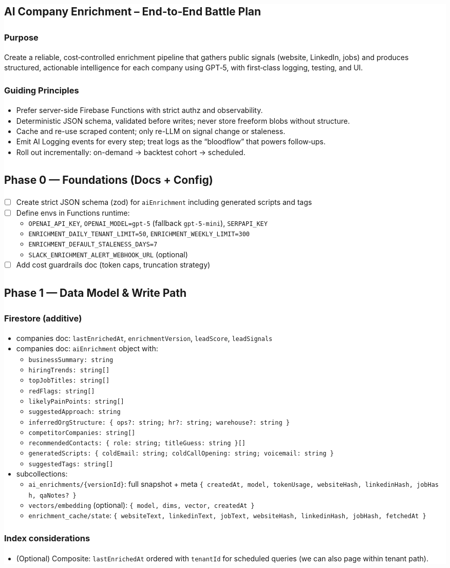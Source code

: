 ## AI Company Enrichment – End‑to‑End Battle Plan

### Purpose
Create a reliable, cost‑controlled enrichment pipeline that gathers public signals (website, LinkedIn, jobs) and produces structured, actionable intelligence for each company using GPT‑5, with first‑class logging, testing, and UI.

### Guiding Principles
- Prefer server-side Firebase Functions with strict authz and observability.
- Deterministic JSON schema, validated before writes; never store freeform blobs without structure.
- Cache and re-use scraped content; only re-LLM on signal change or staleness.
- Emit AI Logging events for every step; treat logs as the “bloodflow” that powers follow‑ups.
- Roll out incrementally: on-demand → backtest cohort → scheduled.

## Phase 0 — Foundations (Docs + Config)
- [ ] Create strict JSON schema (zod) for `aiEnrichment` including generated scripts and tags
- [ ] Define envs in Functions runtime:
  - `OPENAI_API_KEY`, `OPENAI_MODEL=gpt-5` (fallback `gpt-5-mini`), `SERPAPI_KEY`
  - `ENRICHMENT_DAILY_TENANT_LIMIT=50`, `ENRICHMENT_WEEKLY_LIMIT=300`
  - `ENRICHMENT_DEFAULT_STALENESS_DAYS=7`
  - `SLACK_ENRICHMENT_ALERT_WEBHOOK_URL` (optional)
- [ ] Add cost guardrails doc (token caps, truncation strategy)

## Phase 1 — Data Model & Write Path
### Firestore (additive)
- companies doc: `lastEnrichedAt`, `enrichmentVersion`, `leadScore`, `leadSignals`
- companies doc: `aiEnrichment` object with:
  - `businessSummary: string`
  - `hiringTrends: string[]`
  - `topJobTitles: string[]`
  - `redFlags: string[]`
  - `likelyPainPoints: string[]`
  - `suggestedApproach: string`
  - `inferredOrgStructure: { ops?: string; hr?: string; warehouse?: string }`
  - `competitorCompanies: string[]`
  - `recommendedContacts: { role: string; titleGuess: string }[]`
  - `generatedScripts: { coldEmail: string; coldCallOpening: string; voicemail: string }`
  - `suggestedTags: string[]`
- subcollections:
  - `ai_enrichments/{versionId}`: full snapshot + meta `{ createdAt, model, tokenUsage, websiteHash, linkedinHash, jobHash, qaNotes? }`
  - `vectors/embedding` (optional): `{ model, dims, vector, createdAt }`
  - `enrichment_cache/state`: `{ websiteText, linkedinText, jobText, websiteHash, linkedinHash, jobHash, fetchedAt }`

### Index considerations
- (Optional) Composite: `lastEnrichedAt` ordered with `tenantId` for scheduled queries (we can also page within tenant path).
